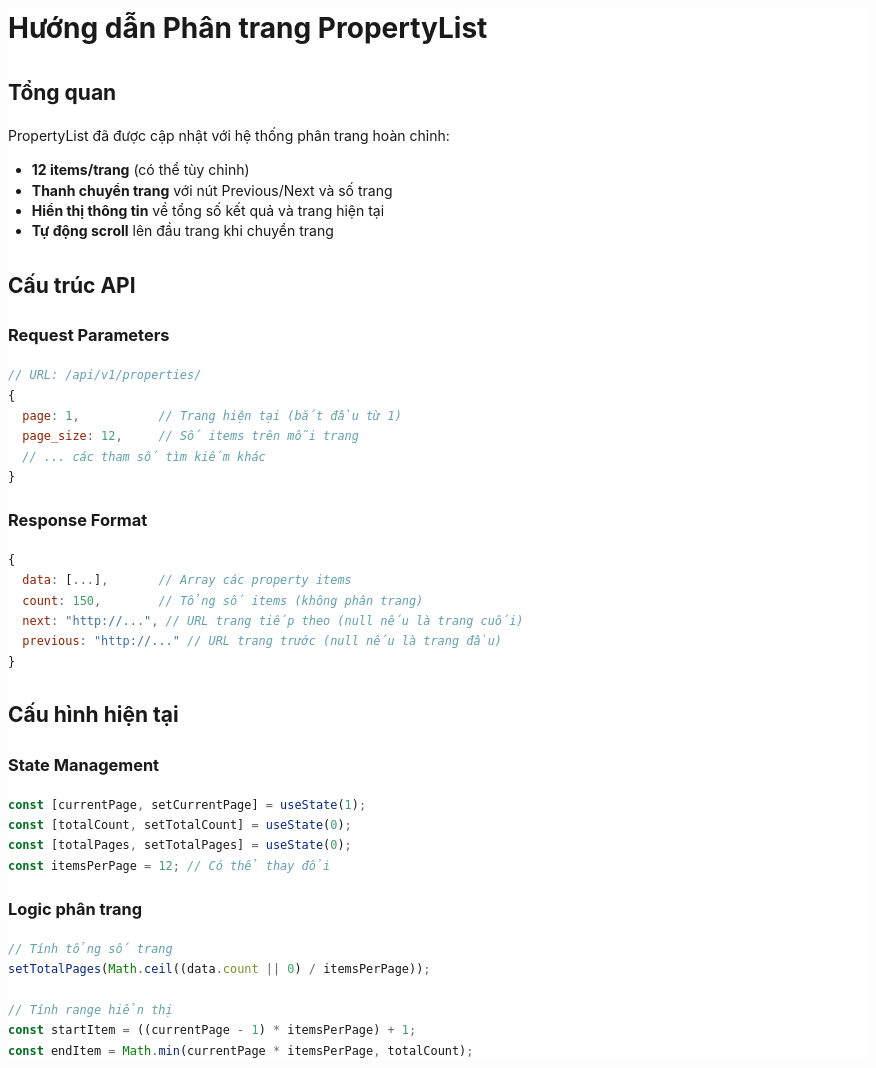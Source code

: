 # Hướng dẫn Phân trang PropertyList

## Tổng quan

PropertyList đã được cập nhật với hệ thống phân trang hoàn chỉnh:
- **12 items/trang** (có thể tùy chỉnh)
- **Thanh chuyển trang** với nút Previous/Next và số trang
- **Hiển thị thông tin** về tổng số kết quả và trang hiện tại
- **Tự động scroll** lên đầu trang khi chuyển trang

## Cấu trúc API

### Request Parameters
```javascript
// URL: /api/v1/properties/
{
  page: 1,           // Trang hiện tại (bắt đầu từ 1)
  page_size: 12,     // Số items trên mỗi trang
  // ... các tham số tìm kiếm khác
}
```

### Response Format
```javascript
{
  data: [...],       // Array các property items
  count: 150,        // Tổng số items (không phân trang)
  next: "http://...", // URL trang tiếp theo (null nếu là trang cuối)
  previous: "http://..." // URL trang trước (null nếu là trang đầu)
}
```

## Cấu hình hiện tại

### State Management
```javascript
const [currentPage, setCurrentPage] = useState(1);
const [totalCount, setTotalCount] = useState(0);
const [totalPages, setTotalPages] = useState(0);
const itemsPerPage = 12; // Có thể thay đổi
```

### Logic phân trang
```javascript
// Tính tổng số trang
setTotalPages(Math.ceil((data.count || 0) / itemsPerPage));

// Tính range hiển thị
const startItem = ((currentPage - 1) * itemsPerPage) + 1;
const endItem = Math.min(currentPage * itemsPerPage, totalCount);
```
